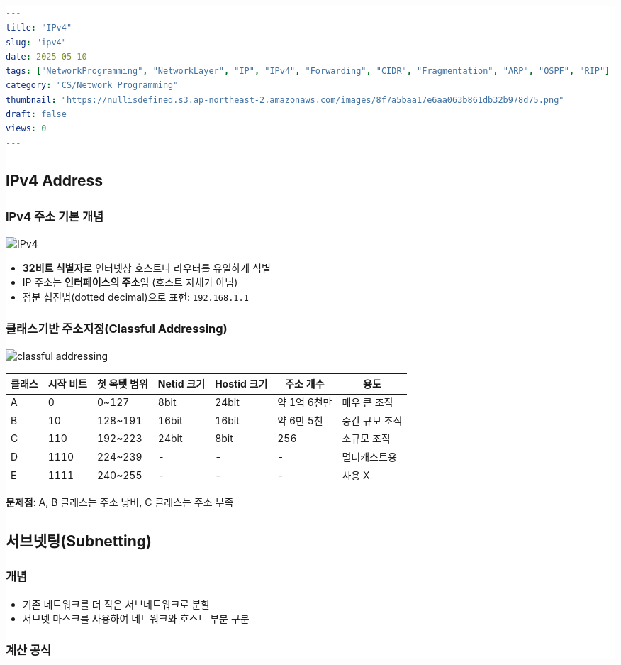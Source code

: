 ```yaml
---
title: "IPv4"
slug: "ipv4"
date: 2025-05-10
tags: ["NetworkProgramming", "NetworkLayer", "IP", "IPv4", "Forwarding", "CIDR", "Fragmentation", "ARP", "OSPF", "RIP"]
category: "CS/Network Programming"
thumbnail: "https://nullisdefined.s3.ap-northeast-2.amazonaws.com/images/8f7a5baa17e6aa063b861db32b978d75.png"
draft: false
views: 0
---
```

## IPv4 Address

### IPv4 주소 기본 개념

<img src="https://nullisdefined.s3.ap-northeast-2.amazonaws.com/images/8f7a5baa17e6aa063b861db32b978d75.png" alt="IPv4" width="500" />

- **32비트 식별자**로 인터넷상 호스트나 라우터를 유일하게 식별
- IP 주소는 **인터페이스의 주소**임 (호스트 자체가 아님)
- 점분 십진법(dotted decimal)으로 표현: `192.168.1.1`

### 클래스기반 주소지정(Classful Addressing)

<img src="https://nullisdefined.s3.ap-northeast-2.amazonaws.com/images/679cf7e94f26b98a820f554bce2e8476.png" alt="classful addressing" width="550" />

| 클래스 | 시작 비트 | 첫 옥텟 범위 | Netid 크기 | Hostid 크기 | 주소 개수    | 용도       |
| --- | ----- | ------- | -------- | --------- | -------- | -------- |
| A   | 0     | 0~127   | 8bit     | 24bit     | 약 1억 6천만 | 매우 큰 조직  |
| B   | 10    | 128~191 | 16bit    | 16bit     | 약 6만 5천  | 중간 규모 조직 |
| C   | 110   | 192~223 | 24bit    | 8bit      | 256      | 소규모 조직   |
| D   | 1110  | 224~239 | -        | -         | -        | 멀티캐스트용   |
| E   | 1111  | 240~255 | -        | -         | -        | 사용 X     |

**문제점**: A, B 클래스는 주소 낭비, C 클래스는 주소 부족

## 서브넷팅(Subnetting)

### 개념

- 기존 네트워크를 더 작은 서브네트워크로 분할
- 서브넷 마스크를 사용하여 네트워크와 호스트 부분 구분

### 계산 공식
